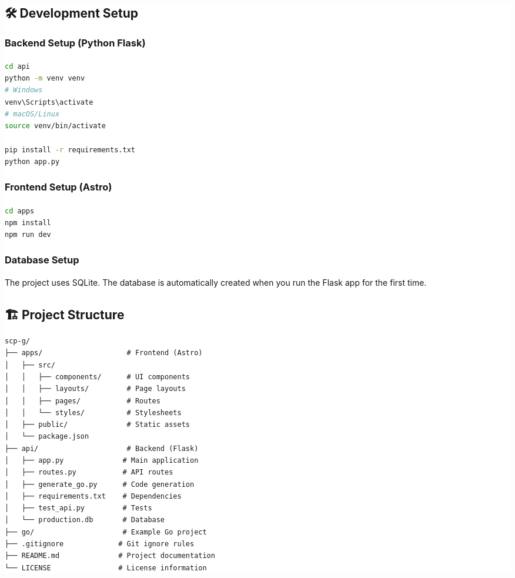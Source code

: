 ## 🛠️ Development Setup

### Backend Setup (Python Flask)

```bash
cd api
python -m venv venv
# Windows
venv\Scripts\activate
# macOS/Linux
source venv/bin/activate

pip install -r requirements.txt
python app.py
```

### Frontend Setup (Astro)

```bash
cd apps
npm install
npm run dev
```

### Database Setup

The project uses SQLite. The database is automatically created when you run the Flask app for the first time.

## 🏗️ Project Structure

```
scp-g/
├── apps/                    # Frontend (Astro)
│   ├── src/
│   │   ├── components/      # UI components
│   │   ├── layouts/         # Page layouts
│   │   ├── pages/           # Routes
│   │   └── styles/          # Stylesheets
│   ├── public/              # Static assets
│   └── package.json
├── api/                     # Backend (Flask)
│   ├── app.py              # Main application
│   ├── routes.py           # API routes
│   ├── generate_go.py      # Code generation
│   ├── requirements.txt    # Dependencies
│   ├── test_api.py         # Tests
│   └── production.db       # Database
├── go/                     # Example Go project
├── .gitignore             # Git ignore rules
├── README.md              # Project documentation
└── LICENSE                # License information
```
